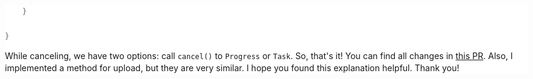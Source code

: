 ```swift
    }

}
```

While canceling, we have two options: call `cancel()` to `Progress` or `Task`.
So, that's it! You can find all changes in [this PR](https://github.com/RedMadRobot/apexy-ios/pull/28). Also, I implemented a method for upload, but they are very similar.
I hope you found this explanation helpful. Thank you!
